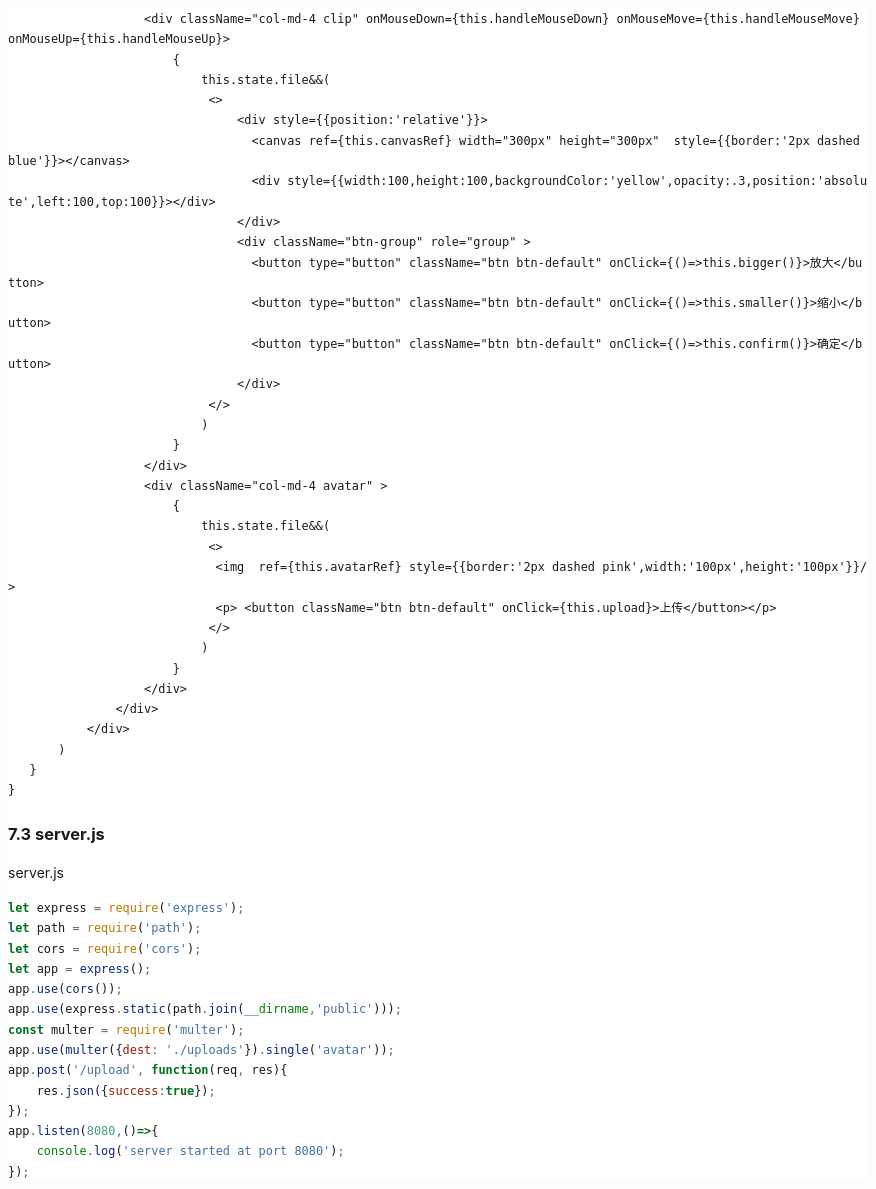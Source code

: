 ```
                   <div className="col-md-4 clip" onMouseDown={this.handleMouseDown} onMouseMove={this.handleMouseMove} onMouseUp={this.handleMouseUp}>
                       {
                           this.state.file&&(
                            <>
                                <div style={{position:'relative'}}>
                                  <canvas ref={this.canvasRef} width="300px" height="300px"  style={{border:'2px dashed blue'}}></canvas>
                                  <div style={{width:100,height:100,backgroundColor:'yellow',opacity:.3,position:'absolute',left:100,top:100}}></div>
                                </div>
                                <div className="btn-group" role="group" >
                                  <button type="button" className="btn btn-default" onClick={()=>this.bigger()}>放大</button>
                                  <button type="button" className="btn btn-default" onClick={()=>this.smaller()}>缩小</button>
                                  <button type="button" className="btn btn-default" onClick={()=>this.confirm()}>确定</button>
                                </div>
                            </>
                           )
                       }
                   </div>
                   <div className="col-md-4 avatar" >
                       {
                           this.state.file&&(
                            <>
                             <img  ref={this.avatarRef} style={{border:'2px dashed pink',width:'100px',height:'100px'}}/>
                             <p> <button className="btn btn-default" onClick={this.upload}>上传</button></p>
                            </>
                           )
                       }
                   </div>
               </div>  
           </div>
       )
   }   
}
```

 ### 7.3 server.js 

server.js

```javascript
let express = require('express');
let path = require('path');
let cors = require('cors');
let app = express();
app.use(cors());
app.use(express.static(path.join(__dirname,'public')));
const multer = require('multer');
app.use(multer({dest: './uploads'}).single('avatar'));
app.post('/upload', function(req, res){
    res.json({success:true});
});
app.listen(8080,()=>{
    console.log('server started at port 8080');
});
```

